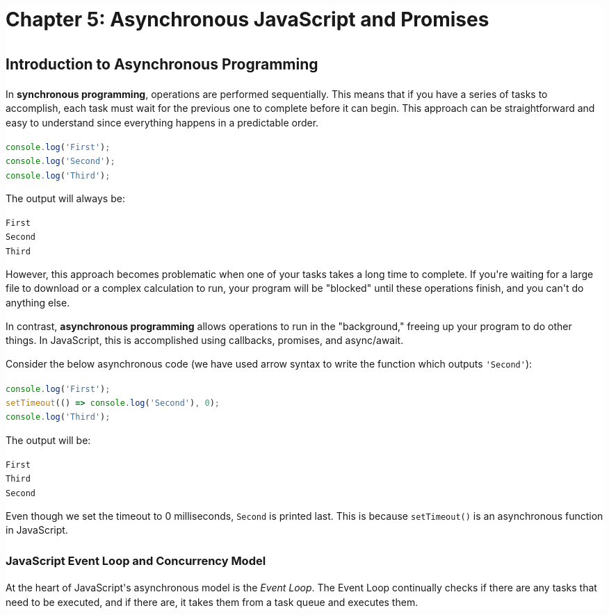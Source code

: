 # Chapter 5: Asynchronous JavaScript and Promises

## Introduction to Asynchronous Programming

In **synchronous programming**, operations are performed sequentially. This means that if you have a series of tasks to accomplish, each task must wait for the previous one to complete before it can begin. This approach can be straightforward and easy to understand since everything happens in a predictable order.

```javascript
console.log('First');
console.log('Second');
console.log('Third');
```

The output will always be:

```plaintext
First
Second
Third
```

However, this approach becomes problematic when one of your tasks takes a long time to complete. If you're waiting for a large file to download or a complex calculation to run, your program will be "blocked" until these operations finish, and you can't do anything else.

In contrast, **asynchronous programming** allows operations to run in the "background," freeing up your program to do other things. In JavaScript, this is accomplished using callbacks, promises, and async/await.

Consider the below asynchronous code (we have used arrow syntax to write the function which outputs `'Second'`):

```javascript
console.log('First');
setTimeout(() => console.log('Second'), 0);
console.log('Third');
```

The output will be:

```plaintext
First
Third
Second
```

Even though we set the timeout to 0 milliseconds, `Second` is printed last. This is because `setTimeout()` is an asynchronous function in JavaScript.

### JavaScript Event Loop and Concurrency Model

At the heart of JavaScript's asynchronous model is the *Event Loop*. The Event Loop continually checks if there are any tasks that need to be executed, and if there are, it takes them from a task queue and executes them.
